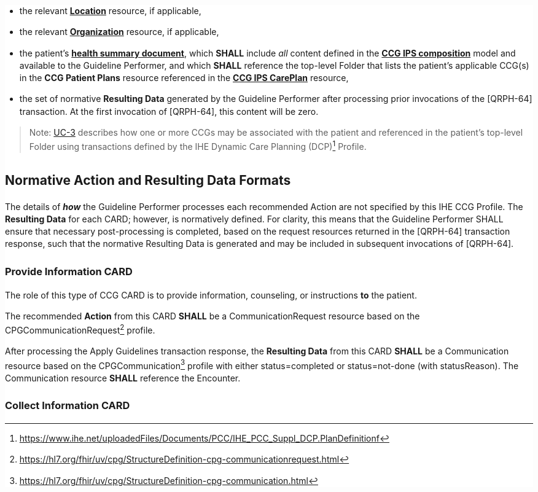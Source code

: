 - the relevant
  [**Location**](StructureDefinition-ccg-di-location.html)
  resource, if applicable,

- the relevant
  [**Organization**](StructureDefinition-ccg-di-organization.html)
  resource, if applicable,

- the patient’s [**health summary
  document**](StructureDefinition-ccg-di-ips-bundle.html),
  which **SHALL** include *all* content defined in the [**CCG IPS
  composition**](StructureDefinition-ccg-di-ips-composition.html)
  model and available to the Guideline Performer, and which **SHALL**
  reference the top-level Folder that lists
  the patient’s applicable CCG(s) in the **CCG Patient Plans** resource referenced in the [**CCG IPS
  CarePlan**](StructureDefinition-ccg-data-in-ips-careplan.html)
  resource,

- the set of normative **Resulting Data** generated by the Guideline
  Performer after processing prior invocations of the \[QRPH-64\]
  transaction. At the first invocation of \[QRPH-64\], this content will be
  zero.

>Note: [UC-3](CCG_v1_over.html#the-4-use-cases-in-the-ccg-ecosystem)
describes how one or more CCGs may be associated with the patient and
referenced in the patient’s top-level Folder using transactions defined
by the IHE Dynamic Care Planning (DCP)[^6] Profile.

## Normative Action and Resulting Data Formats

The details of ***how*** the Guideline Performer processes each
recommended Action are not specified by this IHE CCG Profile. The **Resulting Data** for each CARD; however, is normatively defined. For clarity, this means that the Guideline Performer SHALL ensure that necessary post-processing is completed, based on the request resources returned in the \[QRPH-64\] transaction response, such that the normative Resulting Data is generated and may be included in subsequent invocations of \[QRPH-64\].

### Provide Information CARD

The role of this type of CCG CARD is to provide information,
counseling, or instructions **to** the patient.

The recommended **Action** from this CARD **SHALL** be a
CommunicationRequest resource based on the CPGCommunicationRequest[^7]
profile.

After processing the Apply Guidelines transaction response, the
**Resulting Data** from this CARD **SHALL** be a Communication resource based on the CPGCommunication[^8] profile with either status=completed or
status=not-done (with statusReason).
The Communication resource
**SHALL** reference the Encounter.

### Collect Information CARD


[^1]: <https://hl7.org/fhir/uv/cpg/StructureDefinition-cpg-computableguideline.html>
[^2]: <https://hl7.org/fhir/uv/cpg/STU2/StructureDefinition-cpg-computableplandefinition.html>
[^3]: <https://vimeo.com/347427025>
[^4]: <https://build.fhir.org/ig/HL7/cqf-recommendations/profiles.html>
[^5]: <https://stackoverflow.com/questions/37579152/nested-fhir-bundles>
[^6]: <https://www.ihe.net/uploadedFiles/Documents/PCC/IHE_PCC_Suppl_DCP.PlanDefinitionf>
[^7]: <https://hl7.org/fhir/uv/cpg/StructureDefinition-cpg-communicationrequest.html>
[^8]: <https://hl7.org/fhir/uv/cpg/StructureDefinition-cpg-communication.html>
[^9]: <https://hl7.org/fhir/uv/sdc/extraction.html#definition-extract>
[^10]: <https://hl7.org/fhir/uv/cpg/StructureDefinition-cpg-questionnairetask.html>
[^11]: <https://hl7.org/fhir/uv/cpg/StructureDefinition-cpg-observation.html>
[^12]: <https://hl7.org/fhir/uv/cpg/StructureDefinition-cpg-servicerequest.html>
[^13]: <https://hl7.org/fhir/uv/cpg/StructureDefinition-cpg-servicerequest.html>
[^14]: <https://hl7.org/fhir/uv/cpg/StructureDefinition-cpg-servicerequest.html>
[^15]: <https://hl7.org/fhir/uv/cpg/StructureDefinition-cpg-servicerequest.html>
[^16]: <https://hl7.org/fhir/uv/cpg/StructureDefinition-cpg-proposediagnosistask.html>
[^17]: <https://hl7.org/fhir/uv/cpg/StructureDefinition-cpg-condition.html>
[^18]: <https://hl7.org/fhir/uv/cpg/StructureDefinition-cpg-medicationrequest.html>
[^19]: <https://hl7.org/fhir/uv/cpg/StructureDefinition-cpg-dispensemedicationtask.html>
[^20]: <https://hl7.org/fhir/uv/cpg/StructureDefinition-cpg-medicationdispense.html>
[^21]: <https://hl7.org/fhir/uv/cpg/StructureDefinition-cpg-administermedicationtask.html>
[^22]: <https://hl7.org/fhir/uv/cpg/StructureDefinition-cpg-medicationadministration.html>
[^23]: <https://hl7.org/fhir/uv/cpg/StructureDefinition-cpg-immunizationrequest.html>
[^24]: <https://hl7.org/fhir/uv/cpg/StructureDefinition-cpg-immunization.html>
[^25]: <https://hl7.org/fhir/uv/cpg/StructureDefinition-cpg-stoptask.html>
[^26]: <https://hl7.org/fhir/uv/cpg/StructureDefinition-cpg-stoptask.html>